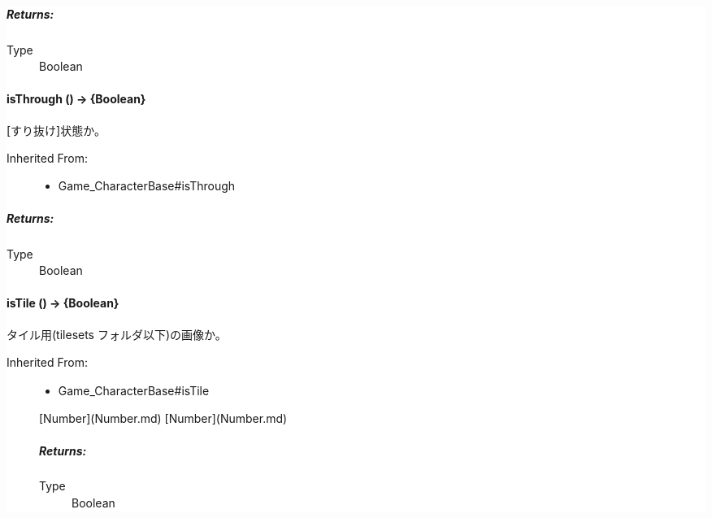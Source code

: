 ##### Returns:

<dl>
                <dt> Type </dt>
                <dd>
                    <span>Boolean</span>
                </dd>
            </dl>

#### isThrough () → {Boolean}


[すり抜け]状態か。
<dl>
                <dt>Inherited From:</dt>
                <dd>
                    <ul>
                        <li>
                            <a>Game_CharacterBase#isThrough</a>
                        </li>
                    </ul>
                </dd>
            </dl>

##### Returns:

<dl>
                <dt> Type </dt>
                <dd>
                    <span>Boolean</span>
                </dd>
            </dl>

#### isTile () → {Boolean}


 タイル用(tilesets フォルダ以下)の画像か。
<dl>
                <dt>Inherited From:</dt>
                <dd>
                    <ul>
                        <li>
                            <a>Game_CharacterBase#isTile</a>
                        </li>
                    </ul>
            [Number](Number.md)
            [Number](Number.md)

##### Returns:

<dl>
                <dt> Type </dt>
                <dd>
                    <span>Boolean</span>
                </dd>
            </dl>

